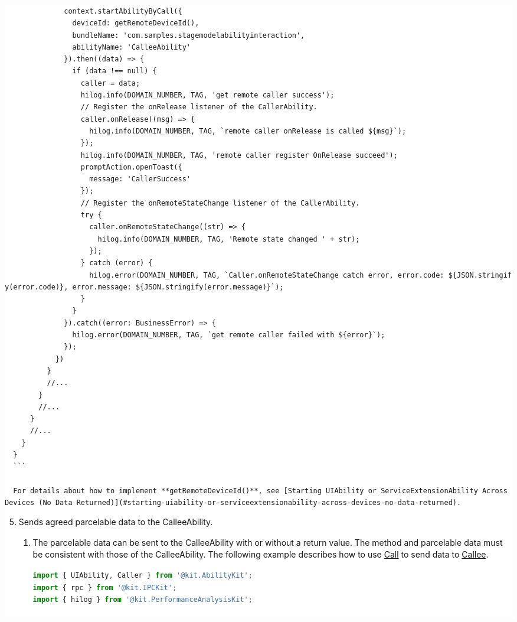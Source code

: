                   context.startAbilityByCall({
                    deviceId: getRemoteDeviceId(),
                    bundleName: 'com.samples.stagemodelabilityinteraction',
                    abilityName: 'CalleeAbility'
                  }).then((data) => {
                    if (data !== null) {
                      caller = data;
                      hilog.info(DOMAIN_NUMBER, TAG, 'get remote caller success');
                      // Register the onRelease listener of the CallerAbility.
                      caller.onRelease((msg) => {
                        hilog.info(DOMAIN_NUMBER, TAG, `remote caller onRelease is called ${msg}`);
                      });
                      hilog.info(DOMAIN_NUMBER, TAG, 'remote caller register OnRelease succeed');
                      promptAction.openToast({
                        message: 'CallerSuccess'
                      });
                      // Register the onRemoteStateChange listener of the CallerAbility.
                      try {
                        caller.onRemoteStateChange((str) => {
                          hilog.info(DOMAIN_NUMBER, TAG, 'Remote state changed ' + str);
                        });
                      } catch (error) {
                        hilog.error(DOMAIN_NUMBER, TAG, `Caller.onRemoteStateChange catch error, error.code: ${JSON.stringify(error.code)}, error.message: ${JSON.stringify(error.message)}`);
                      }
                    }
                  }).catch((error: BusinessError) => {
                    hilog.error(DOMAIN_NUMBER, TAG, `get remote caller failed with ${error}`);
                  });
                })
              }
              //...
            }
            //...
          }
          //...
        }
      }
      ```

      For details about how to implement **getRemoteDeviceId()**, see [Starting UIAbility or ServiceExtensionAbility Across Devices (No Data Returned)](#starting-uiability-or-serviceextensionability-across-devices-no-data-returned).

5. Sends agreed parcelable data to the CalleeAbility.
   1. The parcelable data can be sent to the CalleeAbility with or without a return value. The method and parcelable data must be consistent with those of the CalleeAbility. The following example describes how to use [Call](../reference/apis-ability-kit/js-apis-app-ability-uiAbility.md#call) to send data to [Callee](../reference/apis-ability-kit/js-apis-app-ability-uiAbility.md#callee).

      ```ts
      import { UIAbility, Caller } from '@kit.AbilityKit';
      import { rpc } from '@kit.IPCKit';
      import { hilog } from '@kit.PerformanceAnalysisKit';
       